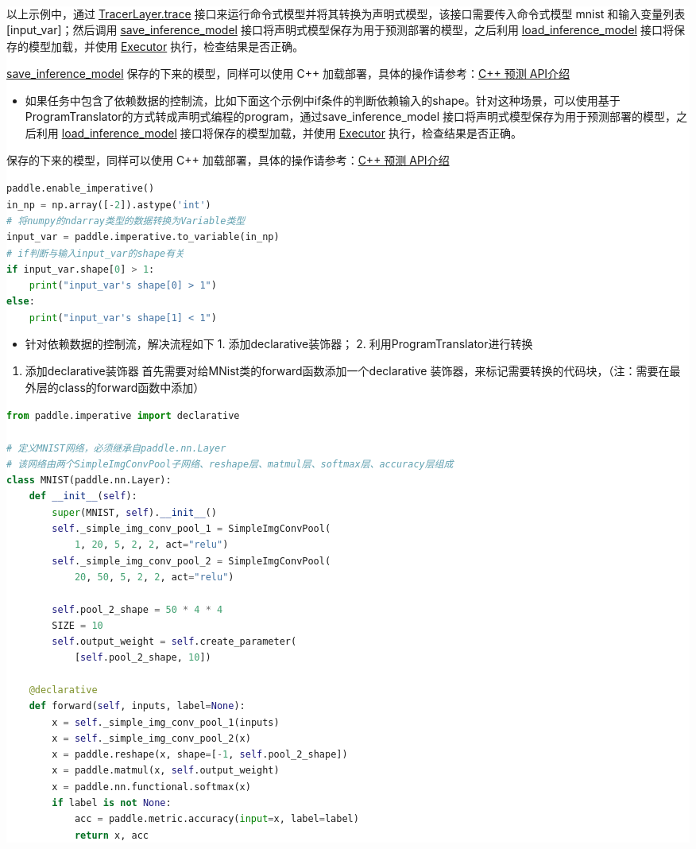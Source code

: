 以上示例中，通过 [TracerLayer.trace](https://www.paddlepaddle.org.cn/documentation/docs/zh/api_cn/dygraph_cn/TracedLayer_cn.html#trace) 接口来运行命令式模型并将其转换为声明式模型，该接口需要传入命令式模型 mnist 和输入变量列表 [input_var]；然后调用 [save_inference_model](https://www.paddlepaddle.org.cn/documentation/docs/zh/api_cn/dygraph_cn/TracedLayer_cn.html#save_inference_model) 接口将声明式模型保存为用于预测部署的模型，之后利用 [load_inference_model](https://www.paddlepaddle.org.cn/documentation/docs/zh/api_cn/io_cn/load_inference_model_cn.html) 接口将保存的模型加载，并使用 [Executor](https://www.paddlepaddle.org.cn/documentation/docs/zh/api_cn/executor_cn/Executor_cn.html#executor) 执行，检查结果是否正确。

[save_inference_model](https://www.paddlepaddle.org.cn/documentation/docs/zh/develop/api_cn/dygraph_cn/TracedLayer_cn.html#save_inference_model) 保存的下来的模型，同样可以使用 C++ 加载部署，具体的操作请参考：[C++ 预测 API介绍](https://www.paddlepaddle.org.cn/documentation/docs/zh/advanced_guide/inference_deployment/inference/native_infer.html)

* 如果任务中包含了依赖数据的控制流，比如下面这个示例中if条件的判断依赖输入的shape。针对这种场景，可以使用基于ProgramTranslator的方式转成声明式编程的program，通过save_inference_model 接口将声明式模型保存为用于预测部署的模型，之后利用 [load_inference_model](https://www.paddlepaddle.org.cn/documentation/docs/zh/api_cn/io_cn/load_inference_model_cn.html) 接口将保存的模型加载，并使用 [Executor](https://www.paddlepaddle.org.cn/documentation/docs/zh/api_cn/executor_cn/Executor_cn.html#executor) 执行，检查结果是否正确。

保存的下来的模型，同样可以使用 C++ 加载部署，具体的操作请参考：[C++ 预测 API介绍](https://www.paddlepaddle.org.cn/documentation/docs/zh/advanced_guide/inference_deployment/inference/native_infer.html)


```python
paddle.enable_imperative()
in_np = np.array([-2]).astype('int')
# 将numpy的ndarray类型的数据转换为Variable类型
input_var = paddle.imperative.to_variable(in_np)
# if判断与输入input_var的shape有关
if input_var.shape[0] > 1:
    print("input_var's shape[0] > 1")
else:
    print("input_var's shape[1] < 1")
```

* 针对依赖数据的控制流，解决流程如下 1. 添加declarative装饰器； 2. 利用ProgramTranslator进行转换

1) 添加declarative装饰器
首先需要对给MNist类的forward函数添加一个declarative 装饰器，来标记需要转换的代码块，（注：需要在最外层的class的forward函数中添加）

```python
from paddle.imperative import declarative

# 定义MNIST网络，必须继承自paddle.nn.Layer
# 该网络由两个SimpleImgConvPool子网络、reshape层、matmul层、softmax层、accuracy层组成
class MNIST(paddle.nn.Layer):
    def __init__(self):
        super(MNIST, self).__init__()
        self._simple_img_conv_pool_1 = SimpleImgConvPool(
            1, 20, 5, 2, 2, act="relu")
        self._simple_img_conv_pool_2 = SimpleImgConvPool(
            20, 50, 5, 2, 2, act="relu")

        self.pool_2_shape = 50 * 4 * 4
        SIZE = 10
        self.output_weight = self.create_parameter(
            [self.pool_2_shape, 10])

    @declarative
    def forward(self, inputs, label=None):
        x = self._simple_img_conv_pool_1(inputs)
        x = self._simple_img_conv_pool_2(x)
        x = paddle.reshape(x, shape=[-1, self.pool_2_shape])
        x = paddle.matmul(x, self.output_weight)
        x = paddle.nn.functional.softmax(x)
        if label is not None:
            acc = paddle.metric.accuracy(input=x, label=label)
            return x, acc
```